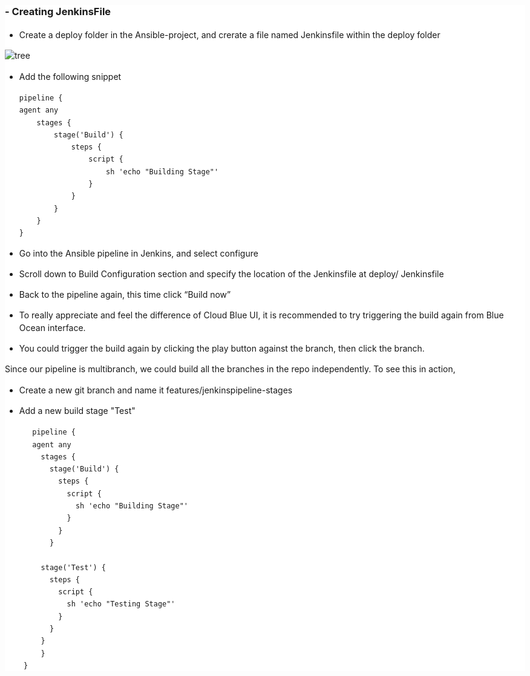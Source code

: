 ### - Creating JenkinsFile
- Create a deploy folder in the Ansible-project, and crerate a file named Jenkinsfile within the deploy folder

![tree](https://user-images.githubusercontent.com/30922643/123553057-25c6e480-d771-11eb-9720-869d177cb9a5.PNG)

- Add the following snippet

      pipeline {
      agent any
          stages {
              stage('Build') {
                  steps {
                      script {
                          sh 'echo "Building Stage"'
                      }
                  }
              }
          }
      }

- Go into the Ansible pipeline in Jenkins, and select configure
- Scroll down to Build Configuration section and specify the location of the Jenkinsfile at deploy/
Jenkinsfile
- Back to the pipeline again, this time click “Build now”
- To really appreciate and feel the difference of Cloud Blue UI, it is recommended to try triggering the build again from
Blue Ocean interface.
- You could trigger the build again by clicking the play button against the branch, then click the branch.

Since our pipeline is multibranch, we could build all the branches in the repo independently. To see this in action,

   - Create a new git branch and name it features/jenkinspipeline-stages
   - Add a new build stage "Test"

            pipeline {
            agent any
              stages {
                stage('Build') {
                  steps {
                    script {
                      sh 'echo "Building Stage"'
                    }
                  }
                }

              stage('Test') {
                steps {
                  script {
                    sh 'echo "Testing Stage"'
                  }
                }
              }
              }
          }
    